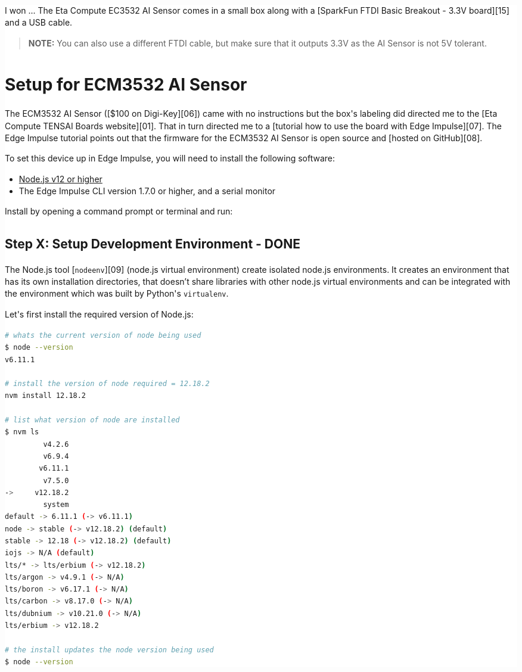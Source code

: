 I won ...
The Eta Compute EC3532 AI Sensor comes in a small box
along with a [SparkFun FTDI Basic Breakout - 3.3V board][15]
and a USB cable.

>**NOTE:** You can also use a different FTDI cable,
>but make sure that it outputs 3.3V as the AI Sensor is not 5V tolerant.


# Setup for ECM3532 AI Sensor

The ECM3532 AI Sensor ([$100 on Digi-Key][06])
came with no instructions but the box's labeling did directed me to the
[Eta Compute TENSAI Boards website][01].
That in turn directed me to a [tutorial how to use the board with Edge Impulse][07].
The Edge Impulse tutorial points out that the firmware for the ECM3532 AI Sensor
is open source and [hosted on GitHub][08].

To set this device up in Edge Impulse,
you will need to install the following software:

* [Node.js v12 or higher](https://nodejs.org/en/)
* The Edge Impulse CLI version 1.7.0 or higher, and a serial monitor

Install by opening a command prompt or terminal and run:


## Step X:  Setup Development Environment - DONE

The Node.js tool [`nodeenv`][09] (node.js virtual environment) create isolated node.js environments.
It creates an environment that has its own installation directories,
that doesn’t share libraries with other node.js virtual environments
and can be integrated with the environment which was built by Python's `virtualenv`.

Let's first install the required version of Node.js:

```bash
# whats the current version of node being used
$ node --version
v6.11.1

# install the version of node required = 12.18.2
nvm install 12.18.2

# list what version of node are installed
$ nvm ls
         v4.2.6
         v6.9.4
        v6.11.1
         v7.5.0
->     v12.18.2
         system
default -> 6.11.1 (-> v6.11.1)
node -> stable (-> v12.18.2) (default)
stable -> 12.18 (-> v12.18.2) (default)
iojs -> N/A (default)
lts/* -> lts/erbium (-> v12.18.2)
lts/argon -> v4.9.1 (-> N/A)
lts/boron -> v6.17.1 (-> N/A)
lts/carbon -> v8.17.0 (-> N/A)
lts/dubnium -> v10.21.0 (-> N/A)
lts/erbium -> v12.18.2

# the install updates the node version being used
$ node --version
```